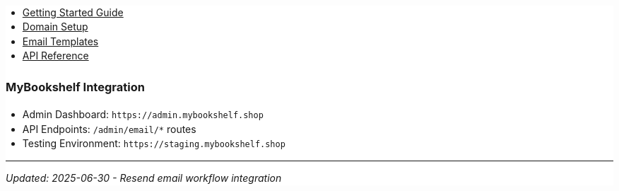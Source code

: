 - [Getting Started Guide](https://resend.com/docs/getting-started)
- [Domain Setup](https://resend.com/docs/domain-verification)
- [Email Templates](https://resend.com/docs/email-templates)
- [API Reference](https://resend.com/docs/api-reference)

### **MyBookshelf Integration**

- Admin Dashboard: `https://admin.mybookshelf.shop`
- API Endpoints: `/admin/email/*` routes
- Testing Environment: `https://staging.mybookshelf.shop`

---

_Updated: 2025-06-30 - Resend email workflow integration_

